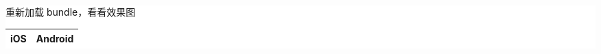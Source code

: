 重新加载 bundle，看看效果图

| iOS                       | Android                       |
| ------------------------- | ----------------------------- |